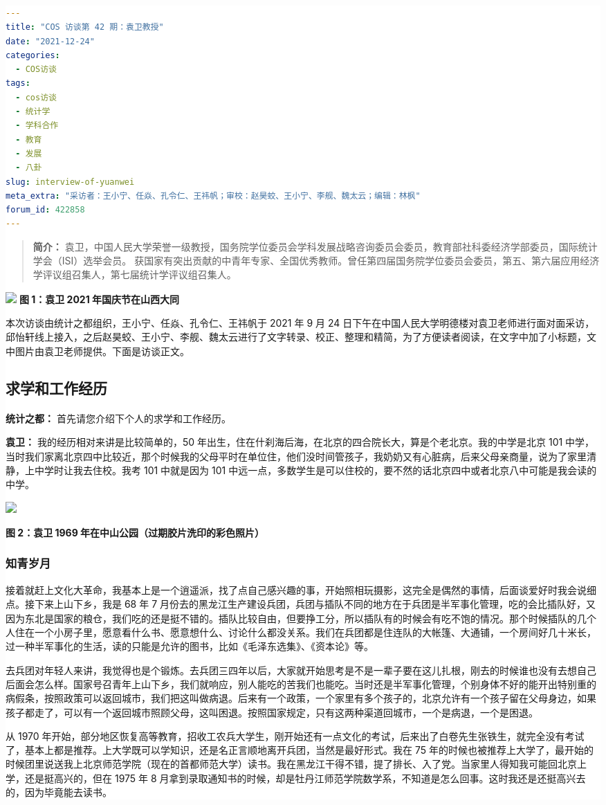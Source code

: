 ```yaml
---
title: "COS 访谈第 42 期：袁卫教授"
date: "2021-12-24"
categories:
  - COS访谈
tags:
  - cos访谈
  - 统计学
  - 学科合作
  - 教育
  - 发展
  - 八卦
slug: interview-of-yuanwei
meta_extra: "采访者：王小宁、任焱、孔令仁、王祎帆；审校：赵昊蛟、王小宁、李舰、魏太云；编辑：林枫"
forum_id: 422858
---
```


> **简介：** 袁卫，中国人民大学荣誉一级教授，国务院学位委员会学科发展战略咨询委员会委员，教育部社科委经济学部委员，国际统计学会（ISI）选举会员。 获国家有突出贡献的中青年专家、全国优秀教师。曾任第四届国务院学位委员会委员，第五、第六届应用经济学评议组召集人，第七届统计学评议组召集人。

![](https://raw.githubusercontent.com/cosname/uploads/master/2021/12/Yuan-Wei/image1.jpeg)
**图 1：袁卫 2021 年国庆节在山西大同**

本次访谈由统计之都组织，王小宁、任焱、孔令仁、王祎帆于 2021 年 9 月 24 日下午在中国人民大学明德楼对袁卫老师进行面对面采访，邱怡轩线上接入，之后赵昊蛟、王小宁、李舰、魏太云进行了文字转录、校正、整理和精简，为了方便读者阅读，在文字中加了小标题，文中图片由袁卫老师提供。下面是访谈正文。

## 求学和工作经历

**统计之都：** 首先请您介绍下个人的求学和工作经历。

**袁卫：** 我的经历相对来讲是比较简单的，50 年出生，住在什刹海后海，在北京的四合院长大，算是个老北京。我的中学是北京 101 中学，当时我们家离北京四中比较近，那个时候我的父母平时在单位住，他们没时间管孩子，我奶奶又有心脏病，后来父母亲商量，说为了家里清静，上中学时让我去住校。我考 101 中就是因为 101 中远一点，多数学生是可以住校的，要不然的话北京四中或者北京八中可能是我会读的中学。

![](https://raw.githubusercontent.com/cosname/uploads/master/2021/12/Yuan-Wei/image2.jpeg)

**图 2：袁卫 1969 年在中山公园（过期胶片洗印的彩色照片）**

### 知青岁月

接着就赶上文化大革命，我基本上是一个逍遥派，找了点自己感兴趣的事，开始照相玩摄影，这完全是偶然的事情，后面谈爱好时我会说细点。接下来上山下乡，我是 68 年 7 月份去的黑龙江生产建设兵团，兵团与插队不同的地方在于兵团是半军事化管理，吃的会比插队好，又因为东北是国家的粮仓，我们吃的还是挺不错的。插队比较自由，但要挣工分，所以插队有的时候会有吃不饱的情况。那个时候插队的几个人住在一个小房子里，愿意看什么书、愿意想什么、讨论什么都没关系。我们在兵团都是住连队的大帐篷、大通铺，一个房间好几十米长，过一种半军事化的生活，读的只能是允许的图书，比如《毛泽东选集》、《资本论》等。

去兵团对年轻人来讲，我觉得也是个锻炼。去兵团三四年以后，大家就开始思考是不是一辈子要在这儿扎根，刚去的时候谁也没有去想自己后面会怎么样。国家号召青年上山下乡，我们就响应，别人能吃的苦我们也能吃。当时还是半军事化管理，个别身体不好的能开出特别重的病假条，按照政策可以返回城市，我们把这叫做病退。后来有一个政策，一个家里有多个孩子的，北京允许有一个孩子留在父母身边，如果孩子都走了，可以有一个返回城市照顾父母，这叫困退。按照国家规定，只有这两种渠道回城市，一个是病退，一个是困退。

从 1970 年开始，部分地区恢复高等教育，招收工农兵大学生，刚开始还有一点文化的考试，后来出了白卷先生张铁生，就完全没有考试了，基本上都是推荐。上大学既可以学知识，还是名正言顺地离开兵团，当然是最好形式。我在 75 年的时候也被推荐上大学了，最开始的时候团里说送我上北京师范学院（现在的首都师范大学）读书。我在黑龙江干得不错，提了排长、入了党。当家里人得知我可能回北京上学，还是挺高兴的，但在 1975 年 8 月拿到录取通知书的时候，却是牡丹江师范学院数学系，不知道是怎么回事。这时我还是还挺高兴去的，因为毕竟能去读书。
